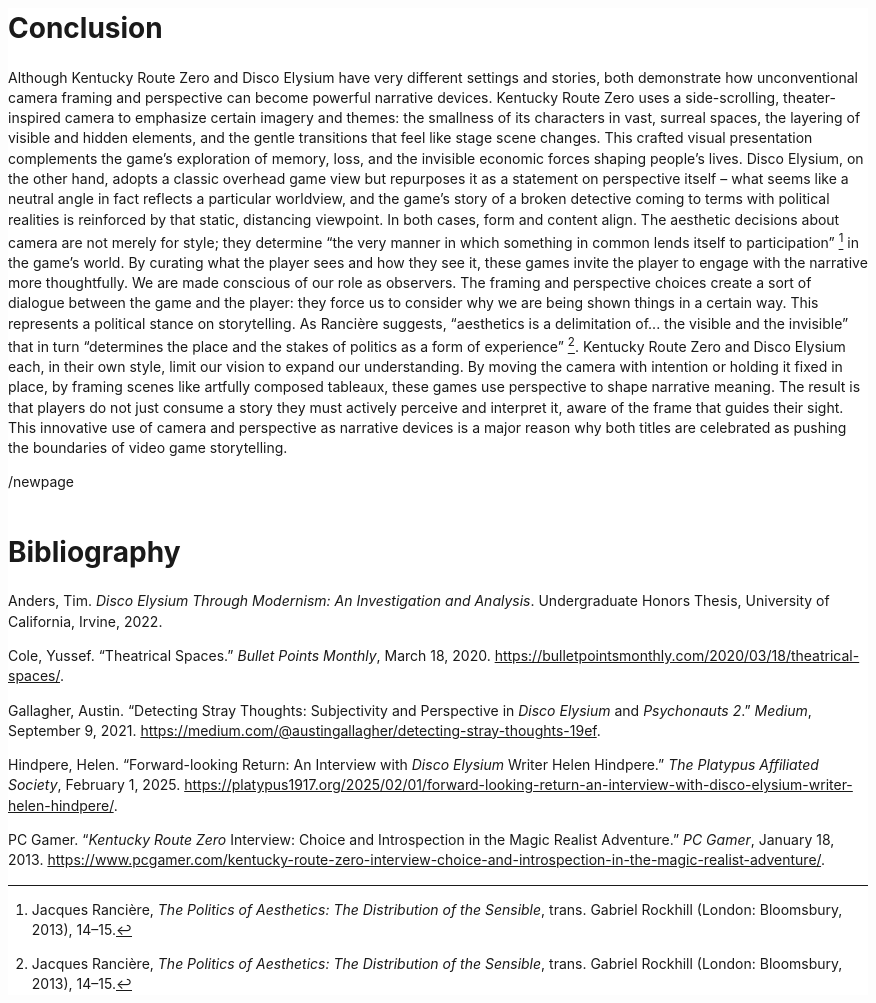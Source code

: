 [^7]: Tim Anders, *Disco Elysium Through Modernism: An Investigation and Analysis* (Undergraduate Honors Thesis, University of California, Irvine, 2022), 7.

[^8]: Helen Hindpere, “Forward-looking Return: An Interview with *Disco Elysium* Writer Helen Hindpere,” *The Platypus Affiliated Society*, February 1, 2025, https://platypus1917.org/2025/02/01/forward-looking-return-an-interview-with-disco-elysium-writer-helen-hindpere/.

[^9]: Austin Gallagher, “Detecting Stray Thoughts: Subjectivity and Perspective in *Disco Elysium* and *Psychonauts 2*,” *Medium*, September 9, 2021, https://medium.com/@austingallagher/detecting-stray-thoughts-19ef.

[^10]: Seunghyun Shin, “*Disco Elysium* and the Intersection of Interactivity and Interpassivity,” *Jump Cut: A Review of Contemporary Media*, no. 62 (Winter 2023–24).


# Conclusion

Although Kentucky Route Zero and Disco Elysium have very different settings and stories, both demonstrate how unconventional camera framing and perspective can become powerful narrative devices. Kentucky Route Zero uses a side-scrolling, theater-inspired camera to emphasize certain imagery and themes: the smallness of its characters in vast, surreal spaces, the layering of visible and hidden elements, and the gentle transitions that feel like stage scene changes. This crafted visual presentation complements the game’s exploration of memory, loss, and the invisible economic forces shaping people’s lives. Disco Elysium, on the other hand, adopts a classic overhead game view but repurposes it as a statement on perspective itself – what seems like a neutral angle in fact reflects a particular worldview, and the game’s story of a broken detective coming to terms with political realities is reinforced by that static, distancing viewpoint. In both cases, form and content align. The aesthetic decisions about camera are not merely for style; they determine “the very manner in which something in common lends itself to participation” [^12] in the game’s world.
By curating what the player sees and how they see it, these games invite the player to engage with the narrative more thoughtfully. We are made conscious of our role as observers. The framing and perspective choices create a sort of dialogue between the game and the player: they force us to consider why we are being shown things in a certain way. This represents a political stance on storytelling. As Rancière suggests, “aesthetics is a delimitation of... the visible and the invisible” that in turn “determines the place and the stakes of politics as a form of experience” [^12]. Kentucky Route Zero and Disco Elysium each, in their own style, limit our vision to expand our understanding. By moving the camera with intention or holding it fixed in place, by framing scenes like artfully composed tableaux, these games use perspective to shape narrative meaning. The result is that players do not just consume a story they must actively perceive and interpret it, aware of the frame that guides their sight. This innovative use of camera and perspective as narrative devices is a major reason why both titles are celebrated as pushing the boundaries of video game storytelling.

[^12]: Jacques Rancière, *The Politics of Aesthetics: The Distribution of the Sensible*, trans. Gabriel Rockhill (London: Bloomsbury, 2013), 14–15.

/newpage

# Bibliography

Anders, Tim. *Disco Elysium Through Modernism: An Investigation and Analysis*. Undergraduate Honors Thesis, University of California, Irvine, 2022.

Cole, Yussef. “Theatrical Spaces.” *Bullet Points Monthly*, March 18, 2020. https://bulletpointsmonthly.com/2020/03/18/theatrical-spaces/.

Gallagher, Austin. “Detecting Stray Thoughts: Subjectivity and Perspective in *Disco Elysium* and *Psychonauts 2*.” *Medium*, September 9, 2021. https://medium.com/@austingallagher/detecting-stray-thoughts-19ef.

Hindpere, Helen. “Forward-looking Return: An Interview with *Disco Elysium* Writer Helen Hindpere.” *The Platypus Affiliated Society*, February 1, 2025. https://platypus1917.org/2025/02/01/forward-looking-return-an-interview-with-disco-elysium-writer-helen-hindpere/.

PC Gamer. “*Kentucky Route Zero* Interview: Choice and Introspection in the Magic Realist Adventure.” *PC Gamer*, January 18, 2013. https://www.pcgamer.com/kentucky-route-zero-interview-choice-and-introspection-in-the-magic-realist-adventure/.


[^1]:  Jacques Rancière, *The Politics of Aesthetics: The Distribution of the Sensible*, trans. Gabriel Rockhill (London: Bloomsbury, 2013), 14.
[^2]: PC Gamer, “*Kentucky Route Zero* Interview: Choice and Introspection in the Magic Realist Adventure,” *PC Gamer*, January 18, 2013, https://www.pcgamer.com/kentucky-route-zero-interview-choice-and-introspection-in-the-magic-realist-adventure/.
[^3]: Jordan Youngblood, “Have You Ever Heard a Worm Sing? The Spectral Ecology of *Kentucky Route Zero*, Act V,” in *Ecogames: Playful Perspectives on the Climate Crisis*, ed. L. Op de Beke et al. (Amsterdam: Amsterdam University Press, 2024), 341.
[^4]: Yussef Cole, “Theatrical Spaces,” *Bullet Points Monthly*, March 18, 2020, https://bulletpointsmonthly.com/2020/03/18/theatrical-spaces/.
[^5]: Jacques Rancière, *The Politics of Aesthetics: The Distribution of the Sensible*, trans. Gabriel Rockhill (London: Bloomsbury, 2013), 13-14.